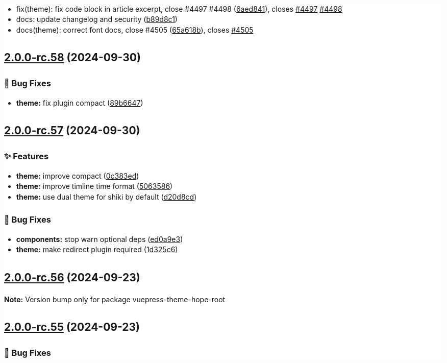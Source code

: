 - fix(theme): fix code block in article excerpt, close #4497 #4498 ([6aed841](https://github.com/vuepress-theme-hope/vuepress-theme-hope/commit/6aed841)), closes [#4497](https://github.com/vuepress-theme-hope/vuepress-theme-hope/issues/4497) [#4498](https://github.com/vuepress-theme-hope/vuepress-theme-hope/issues/4498)
- docs: update changelog and security ([b89d8c1](https://github.com/vuepress-theme-hope/vuepress-theme-hope/commit/b89d8c1))
- docs(theme): correct font docs, close #4505 ([65a618b](https://github.com/vuepress-theme-hope/vuepress-theme-hope/commit/65a618b)), closes [#4505](https://github.com/vuepress-theme-hope/vuepress-theme-hope/issues/4505)

## [2.0.0-rc.58](https://github.com/vuepress-theme-hope/vuepress-theme-hope/compare/v2.0.0-rc.57...v2.0.0-rc.58) (2024-09-30)

### 🐛 Bug Fixes

- **theme:** fix plugin compact ([89b6647](https://github.com/vuepress-theme-hope/vuepress-theme-hope/commit/89b6647c9e079deb7b85596a94b0a05b6f37587e))

## [2.0.0-rc.57](https://github.com/vuepress-theme-hope/vuepress-theme-hope/compare/v2.0.0-rc.56...v2.0.0-rc.57) (2024-09-30)

### ✨ Features

- **theme:** improve compact ([0c383ed](https://github.com/vuepress-theme-hope/vuepress-theme-hope/commit/0c383edc03e2ef2e276b6bfbed166ad8e7cd9062))
- **theme:** improve timline time format ([5063586](https://github.com/vuepress-theme-hope/vuepress-theme-hope/commit/50635863bd3a4447b0843aae65a895578bd12722))
- **theme:** use dual theme for shiki by default ([d20d8cd](https://github.com/vuepress-theme-hope/vuepress-theme-hope/commit/d20d8cd63fc71875abcea139885088132b486b96))

### 🐛 Bug Fixes

- **components:** stop warn optional deps ([ed0a9e3](https://github.com/vuepress-theme-hope/vuepress-theme-hope/commit/ed0a9e31eac34907bd20f53dbae9de1ebf4455b1))
- **theme:** make redirect plugin required ([1d325c6](https://github.com/vuepress-theme-hope/vuepress-theme-hope/commit/1d325c63e24d34c15de56fd0a815a72279268bfc))

## [2.0.0-rc.56](https://github.com/vuepress-theme-hope/vuepress-theme-hope/compare/v2.0.0-rc.55...v2.0.0-rc.56) (2024-09-23)

**Note:** Version bump only for package vuepress-theme-hope-root

## [2.0.0-rc.55](https://github.com/vuepress-theme-hope/vuepress-theme-hope/compare/v2.0.0-rc.54...v2.0.0-rc.55) (2024-09-23)

### 🐛 Bug Fixes
